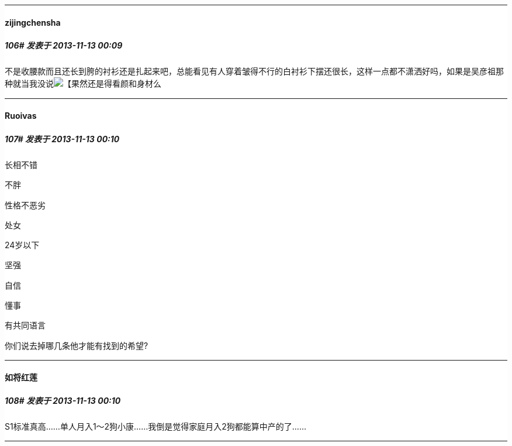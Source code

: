 
-----

####  zijingchensha  
##### 106#       发表于 2013-11-13 00:09




不是收腰款而且还长到胯的衬衫还是扎起来吧，总能看见有人穿着皱得不行的白衬衫下摆还很长，这样一点都不潇洒好吗，如果是吴彦祖那种就当我没说<img src="https://static.saraba1st.com/image/smiley/face/149.gif" referrerpolicy="no-referrer">【果然还是得看颜和身材么







-----

####  Ruoivas  
##### 107#       发表于 2013-11-13 00:10




长相不错

不胖

性格不恶劣

处女

24岁以下

坚强

自信

懂事

有共同语言


你们说去掉哪几条他才能有找到的希望?







-----

####  如将红莲  
##### 108#       发表于 2013-11-13 00:10




S1标准真高……单人月入1～2狗小康……我倒是觉得家庭月入2狗都能算中产的了……







-----
